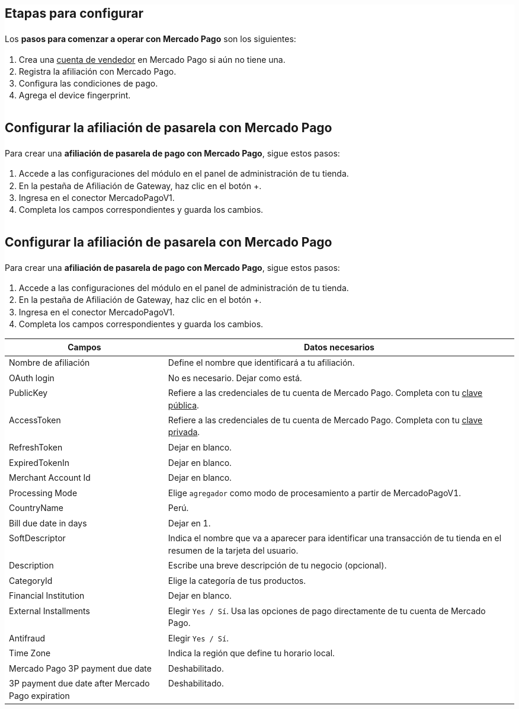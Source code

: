 
## Etapas para configurar

Los **pasos para comenzar a operar con Mercado Pago** son los siguientes:

1. Crea una [cuenta de vendedor](https://www.mercadopago[FAKER][URL][DOMAIN]/activities) en Mercado Pago si aún no tiene una.
2. Registra la afiliación con Mercado Pago.
3. Configura las condiciones de pago.
4. Agrega el device fingerprint.


## Configurar la afiliación de pasarela con Mercado Pago

Para crear una **afiliación de pasarela de pago con Mercado Pago**, sigue estos pasos:

1. Accede a las configuraciones del módulo en el panel de administración de tu tienda. 
2. En la pestaña de Afiliación de Gateway, haz clic en el botón +. 
3. Ingresa en el conector MercadoPagoV1.
4. Completa los campos correspondientes y guarda los cambios. 


## Configurar la afiliación de pasarela con Mercado Pago

Para crear una **afiliación de pasarela de pago con Mercado Pago**, sigue estos pasos:

1. Accede a las configuraciones del módulo en el panel de administración de tu tienda. 
2. En la pestaña de Afiliación de Gateway, haz clic en el botón +. 
3. Ingresa en el conector MercadoPagoV1.
4. Completa los campos correspondientes y guarda los cambios. 

| Campos | Datos necesarios |
| --- | --- |
| Nombre de afiliación | Define el nombre que identificará a tu afiliación. |
| OAuth login | No es necesario. Dejar como está. |
| PublicKey | Refiere a las credenciales de tu cuenta de Mercado Pago. Completa con tu [clave pública]([FAKER][CREDENTIALS][URL]). |
| AccessToken | Refiere a las credenciales de tu cuenta de Mercado Pago. Completa con tu [clave privada]([FAKER][CREDENTIALS][URL]). |
| RefreshToken | Dejar en blanco. |
| ExpiredTokenIn | Dejar en blanco. |
| Merchant Account Id | Dejar en blanco. |
| Processing Mode | Elige `agregador` como modo de procesamiento a partir de MercadoPagoV1. |
| CountryName | Perú. |
| Bill due date in days | Dejar en 1. |
| SoftDescriptor | Indica el nombre que va a aparecer para identificar una transacción de tu tienda en el resumen de la tarjeta del usuario. |
| Description | Escribe una breve descripción de tu negocio (opcional). |
| CategoryId | Elige la categoría de tus productos.|
| Financial Institution | Dejar en blanco. |
| External Installments | Elegir `Yes / Sí`. Usa las opciones de pago directamente de tu cuenta de Mercado Pago. |
| Antifraud | Elegir `Yes / Sí`. |
| Time Zone | Indica la región que define tu horario local. |
| Mercado Pago 3P payment due date | Deshabilitado. |
| 3P payment due date after Mercado Pago expiration | Deshabilitado. |